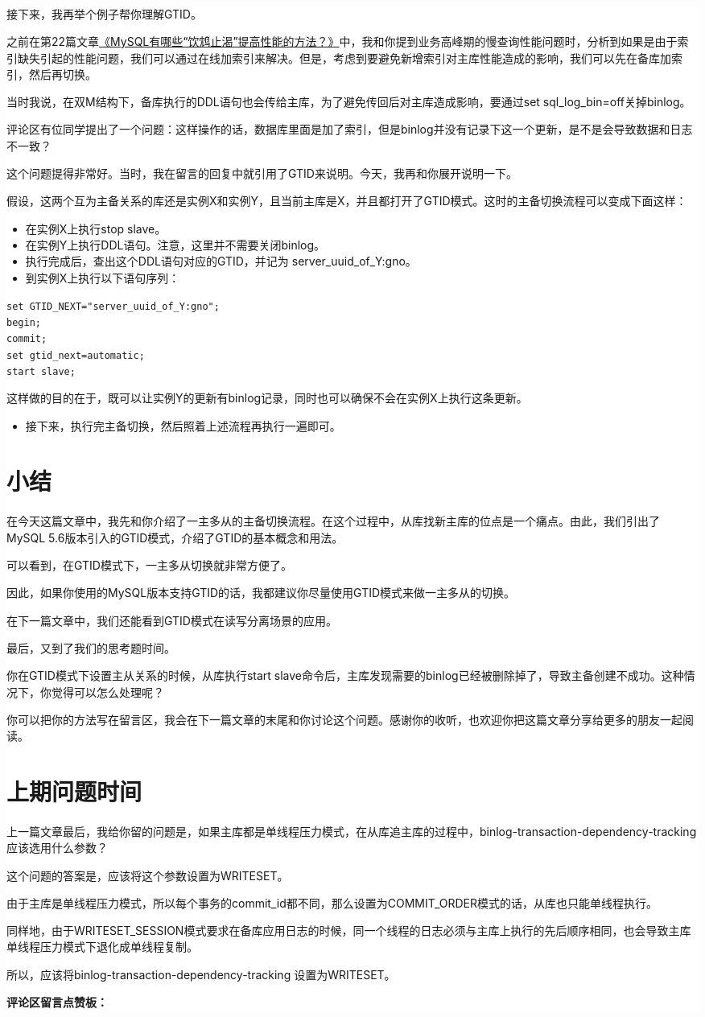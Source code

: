接下来，我再举个例子帮你理解GTID。

之前在第22篇文章[《MySQL有哪些“饮鸩止渴”提高性能的方法？》](https://time.geekbang.org/column/article/75746)中，我和你提到业务高峰期的慢查询性能问题时，分析到如果是由于索引缺失引起的性能问题，我们可以通过在线加索引来解决。但是，考虑到要避免新增索引对主库性能造成的影响，我们可以先在备库加索引，然后再切换。

当时我说，在双M结构下，备库执行的DDL语句也会传给主库，为了避免传回后对主库造成影响，要通过set sql\_log\_bin=off关掉binlog。

评论区有位同学提出了一个问题：这样操作的话，数据库里面是加了索引，但是binlog并没有记录下这一个更新，是不是会导致数据和日志不一致？

这个问题提得非常好。当时，我在留言的回复中就引用了GTID来说明。今天，我再和你展开说明一下。

假设，这两个互为主备关系的库还是实例X和实例Y，且当前主库是X，并且都打开了GTID模式。这时的主备切换流程可以变成下面这样：

- 在实例X上执行stop slave。
- 在实例Y上执行DDL语句。注意，这里并不需要关闭binlog。
- 执行完成后，查出这个DDL语句对应的GTID，并记为 server\_uuid\_of\_Y:gno。
- 到实例X上执行以下语句序列：

```
set GTID_NEXT="server_uuid_of_Y:gno";
begin;
commit;
set gtid_next=automatic;
start slave;
```

这样做的目的在于，既可以让实例Y的更新有binlog记录，同时也可以确保不会在实例X上执行这条更新。

- 接下来，执行完主备切换，然后照着上述流程再执行一遍即可。

# 小结

在今天这篇文章中，我先和你介绍了一主多从的主备切换流程。在这个过程中，从库找新主库的位点是一个痛点。由此，我们引出了MySQL 5.6版本引入的GTID模式，介绍了GTID的基本概念和用法。

可以看到，在GTID模式下，一主多从切换就非常方便了。

因此，如果你使用的MySQL版本支持GTID的话，我都建议你尽量使用GTID模式来做一主多从的切换。

在下一篇文章中，我们还能看到GTID模式在读写分离场景的应用。

最后，又到了我们的思考题时间。

你在GTID模式下设置主从关系的时候，从库执行start slave命令后，主库发现需要的binlog已经被删除掉了，导致主备创建不成功。这种情况下，你觉得可以怎么处理呢？

你可以把你的方法写在留言区，我会在下一篇文章的末尾和你讨论这个问题。感谢你的收听，也欢迎你把这篇文章分享给更多的朋友一起阅读。

# 上期问题时间

上一篇文章最后，我给你留的问题是，如果主库都是单线程压力模式，在从库追主库的过程中，binlog-transaction-dependency-tracking 应该选用什么参数？

这个问题的答案是，应该将这个参数设置为WRITESET。

由于主库是单线程压力模式，所以每个事务的commit\_id都不同，那么设置为COMMIT\_ORDER模式的话，从库也只能单线程执行。

同样地，由于WRITESET\_SESSION模式要求在备库应用日志的时候，同一个线程的日志必须与主库上执行的先后顺序相同，也会导致主库单线程压力模式下退化成单线程复制。

所以，应该将binlog-transaction-dependency-tracking 设置为WRITESET。

**评论区留言点赞板：**
